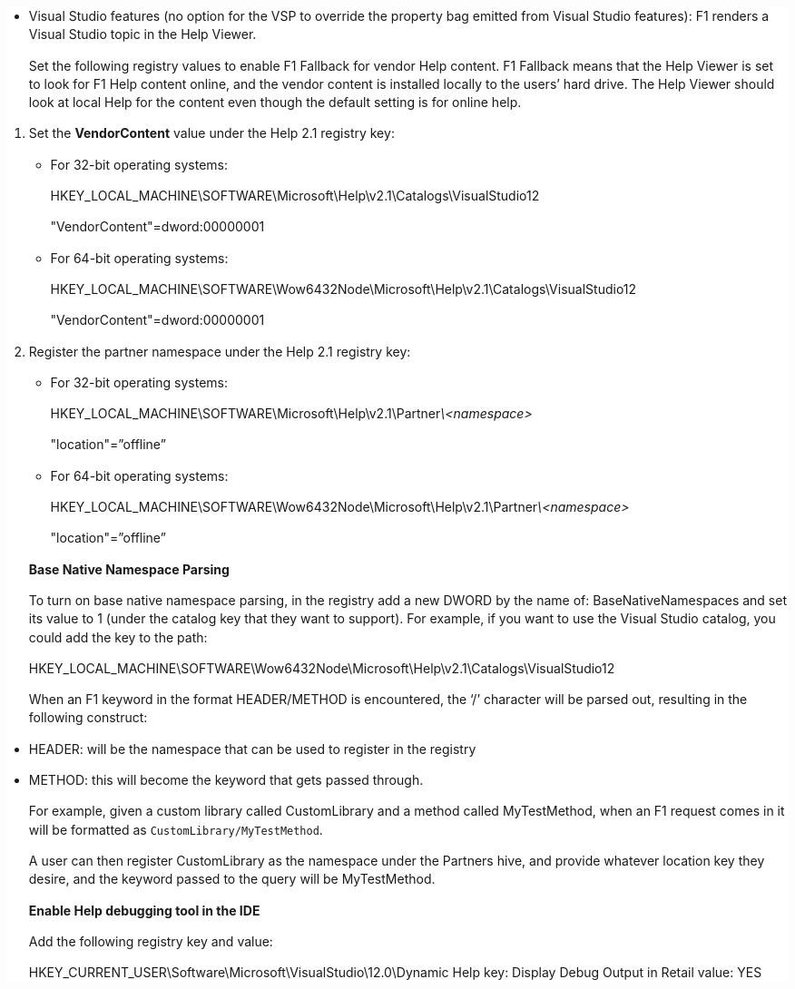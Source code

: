 - Visual Studio features (no option for the VSP to override the property bag emitted from Visual Studio features): F1 renders a Visual Studio topic in the Help Viewer.

  Set the following registry values to enable F1 Fallback for vendor Help content. F1 Fallback means that the Help Viewer is set to look for F1 Help content online, and the vendor content is installed locally to the users’ hard drive. The Help Viewer should look at local Help for the content even though the default setting is for online help.

1. Set the **VendorContent** value under the Help 2.1 registry key:

   -   For 32-bit operating systems:

        HKEY_LOCAL_MACHINE\SOFTWARE\Microsoft\Help\v2.1\Catalogs\VisualStudio12

        "VendorContent"=dword:00000001

   -   For 64-bit operating systems:

        HKEY_LOCAL_MACHINE\SOFTWARE\Wow6432Node\Microsoft\Help\v2.1\Catalogs\VisualStudio12

        "VendorContent"=dword:00000001

2. Register the partner namespace under the Help 2.1 registry key:

   - For 32-bit operating systems:

      HKEY_LOCAL_MACHINE\SOFTWARE\Microsoft\Help\v2.1\Partner<em>\\<namespace\></em>

      "location"=”offline”

   - For 64-bit operating systems:

      HKEY_LOCAL_MACHINE\SOFTWARE\Wow6432Node\Microsoft\Help\v2.1\Partner<em>\\<namespace\></em>

      "location"=”offline”

   **Base Native Namespace Parsing**

   To turn on base native namespace parsing, in the registry add a new DWORD by the name of: BaseNativeNamespaces and set its value to 1 (under the catalog key that they want to support).  For example, if you want to use the Visual Studio catalog, you could add the key to the path:

   HKEY_LOCAL_MACHINE\SOFTWARE\Wow6432Node\Microsoft\Help\v2.1\Catalogs\VisualStudio12

   When an F1 keyword in the format HEADER/METHOD is encountered, the ‘/’ character will be parsed out, resulting in the following construct:

- HEADER: will be the namespace that can be used to register in the registry

- METHOD: this will become the keyword that gets passed through.

  For example, given a custom library called CustomLibrary and a method called MyTestMethod, when an F1 request comes in it will be formatted as `CustomLibrary/MyTestMethod`.

  A user can then register CustomLibrary as the namespace under the Partners hive, and provide whatever location key they desire, and the keyword passed to the query will be MyTestMethod.

  **Enable Help debugging tool in the IDE**

  Add the following registry key and value:

  HKEY_CURRENT_USER\Software\Microsoft\VisualStudio\12.0\Dynamic Help key: Display Debug Output in Retail value: YES
